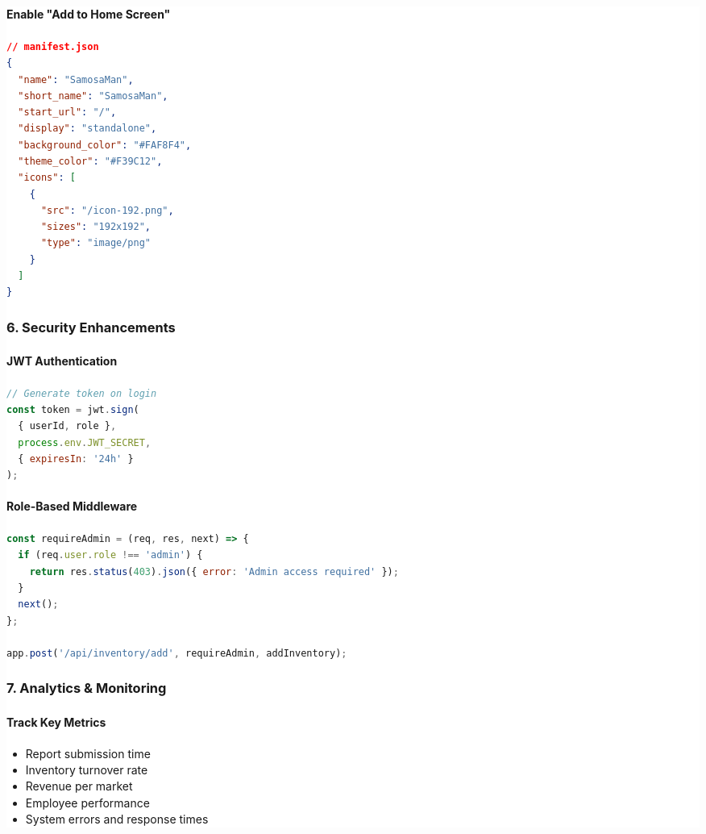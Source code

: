 #### Enable "Add to Home Screen"
```json
// manifest.json
{
  "name": "SamosaMan",
  "short_name": "SamosaMan",
  "start_url": "/",
  "display": "standalone",
  "background_color": "#FAF8F4",
  "theme_color": "#F39C12",
  "icons": [
    {
      "src": "/icon-192.png",
      "sizes": "192x192",
      "type": "image/png"
    }
  ]
}
```

### 6. **Security Enhancements**

#### JWT Authentication
```javascript
// Generate token on login
const token = jwt.sign(
  { userId, role },
  process.env.JWT_SECRET,
  { expiresIn: '24h' }
);
```

#### Role-Based Middleware
```javascript
const requireAdmin = (req, res, next) => {
  if (req.user.role !== 'admin') {
    return res.status(403).json({ error: 'Admin access required' });
  }
  next();
};

app.post('/api/inventory/add', requireAdmin, addInventory);
```

### 7. **Analytics & Monitoring**

#### Track Key Metrics
- Report submission time
- Inventory turnover rate
- Revenue per market
- Employee performance
- System errors and response times
